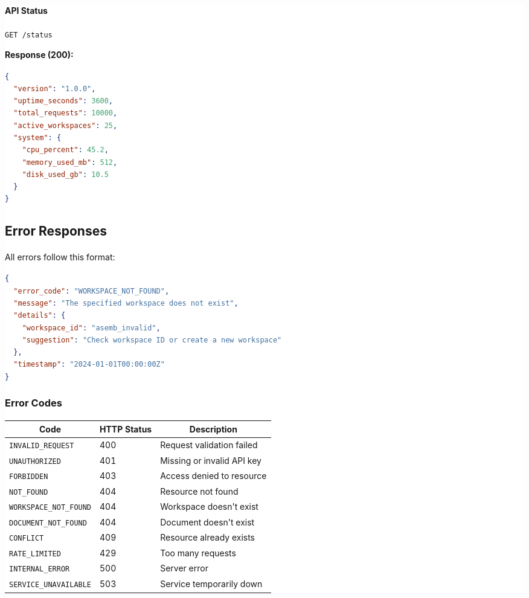 #### API Status
```http
GET /status
```

**Response (200):**
```json
{
  "version": "1.0.0",
  "uptime_seconds": 3600,
  "total_requests": 10000,
  "active_workspaces": 25,
  "system": {
    "cpu_percent": 45.2,
    "memory_used_mb": 512,
    "disk_used_gb": 10.5
  }
}
```

## Error Responses

All errors follow this format:
```json
{
  "error_code": "WORKSPACE_NOT_FOUND",
  "message": "The specified workspace does not exist",
  "details": {
    "workspace_id": "asemb_invalid",
    "suggestion": "Check workspace ID or create a new workspace"
  },
  "timestamp": "2024-01-01T00:00:00Z"
}
```

### Error Codes

| Code | HTTP Status | Description |
|------|------------|-------------|
| `INVALID_REQUEST` | 400 | Request validation failed |
| `UNAUTHORIZED` | 401 | Missing or invalid API key |
| `FORBIDDEN` | 403 | Access denied to resource |
| `NOT_FOUND` | 404 | Resource not found |
| `WORKSPACE_NOT_FOUND` | 404 | Workspace doesn't exist |
| `DOCUMENT_NOT_FOUND` | 404 | Document doesn't exist |
| `CONFLICT` | 409 | Resource already exists |
| `RATE_LIMITED` | 429 | Too many requests |
| `INTERNAL_ERROR` | 500 | Server error |
| `SERVICE_UNAVAILABLE` | 503 | Service temporarily down |
